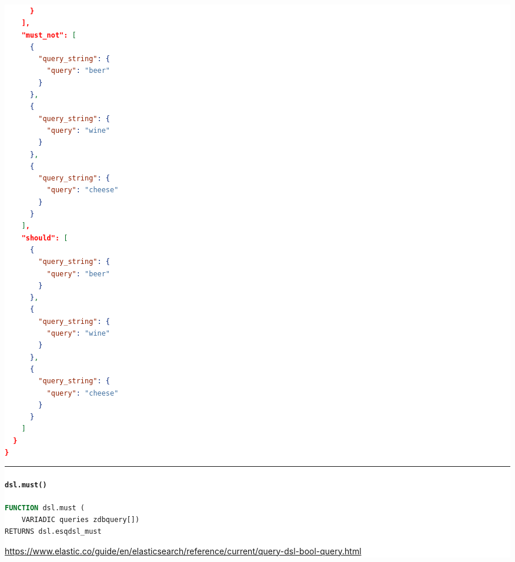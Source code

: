 ```json
      }
    ],
    "must_not": [
      {
        "query_string": {
          "query": "beer"
        }
      },
      {
        "query_string": {
          "query": "wine"
        }
      },
      {
        "query_string": {
          "query": "cheese"
        }
      }
    ],
    "should": [
      {
        "query_string": {
          "query": "beer"
        }
      },
      {
        "query_string": {
          "query": "wine"
        }
      },
      {
        "query_string": {
          "query": "cheese"
        }
      }
    ]
  }
}
```


---

#### `dsl.must()`

```sql
FUNCTION dsl.must (
	VARIADIC queries zdbquery[])
RETURNS dsl.esqdsl_must
```

https://www.elastic.co/guide/en/elasticsearch/reference/current/query-dsl-bool-query.html
